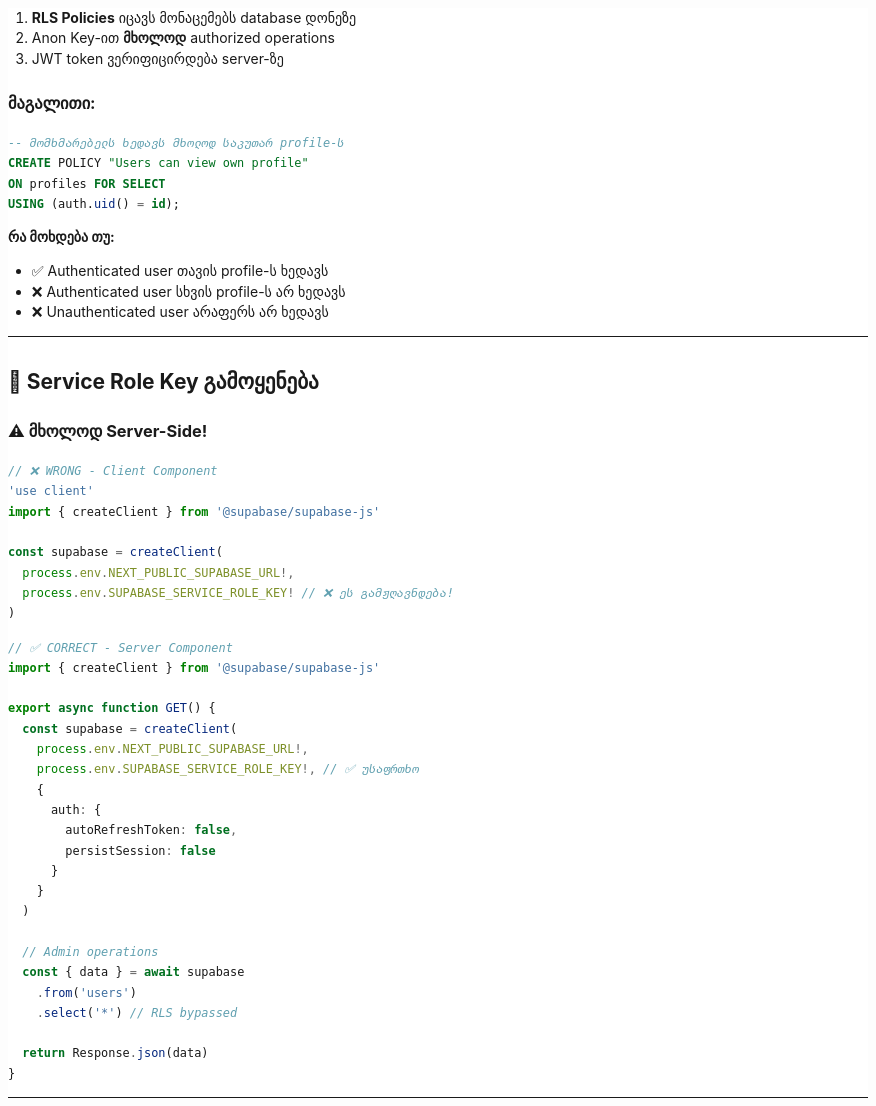 1. **RLS Policies** იცავს მონაცემებს database დონეზე
2. Anon Key-ით **მხოლოდ** authorized operations
3. JWT token ვერიფიცირდება server-ზე

### მაგალითი:

```sql
-- მომხმარებელს ხედავს მხოლოდ საკუთარ profile-ს
CREATE POLICY "Users can view own profile"
ON profiles FOR SELECT
USING (auth.uid() = id);
```

**რა მოხდება თუ:**
- ✅ Authenticated user თავის profile-ს ხედავს
- ❌ Authenticated user სხვის profile-ს არ ხედავს
- ❌ Unauthenticated user არაფერს არ ხედავს

---

## 🔐 Service Role Key გამოყენება

### ⚠️ მხოლოდ Server-Side!

```typescript
// ❌ WRONG - Client Component
'use client'
import { createClient } from '@supabase/supabase-js'

const supabase = createClient(
  process.env.NEXT_PUBLIC_SUPABASE_URL!,
  process.env.SUPABASE_SERVICE_ROLE_KEY! // ❌ ეს გამჟღავნდება!
)
```

```typescript
// ✅ CORRECT - Server Component
import { createClient } from '@supabase/supabase-js'

export async function GET() {
  const supabase = createClient(
    process.env.NEXT_PUBLIC_SUPABASE_URL!,
    process.env.SUPABASE_SERVICE_ROLE_KEY!, // ✅ უსაფრთხო
    {
      auth: {
        autoRefreshToken: false,
        persistSession: false
      }
    }
  )
  
  // Admin operations
  const { data } = await supabase
    .from('users')
    .select('*') // RLS bypassed
  
  return Response.json(data)
}
```

---